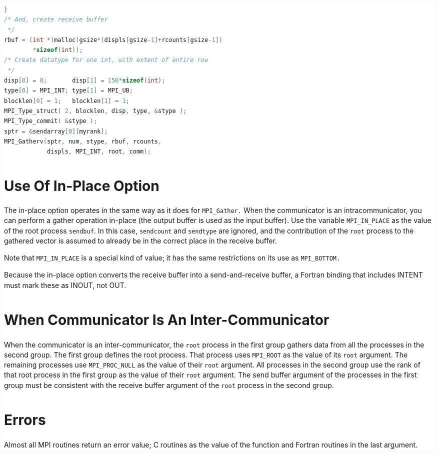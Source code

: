 ```c
}
/* And, create receive buffer
 */
rbuf = (int *)malloc(gsize*(displs[gsize-1]+rcounts[gsize-1])
        *sizeof(int));
/* Create datatype for one int, with extent of entire row
 */
disp[0] = 0;       disp[1] = 150*sizeof(int);
type[0] = MPI_INT; type[1] = MPI_UB;
blocklen[0] = 1;   blocklen[1] = 1;
MPI_Type_struct( 2, blocklen, disp, type, &stype );
MPI_Type_commit( &stype );
sptr = &sendarray[0][myrank];
MPI_Gatherv(sptr, num, stype, rbuf, rcounts,
            displs, MPI_INT, root, comm);
```

# Use Of In-Place Option

The in-place option operates in the same way as it does for `MPI_Gather.`
When the communicator is an intracommunicator, you can perform a gather
operation in-place (the output buffer is used as the input buffer). Use
the variable `MPI_IN_PLACE` as the value of the root process `sendbuf`. In
this case, `sendcount` and `sendtype` are ignored, and the contribution
of the `root` process to the gathered vector is assumed to already be in
the correct place in the receive buffer.

Note that `MPI_IN_PLACE` is a special kind of value; it has the same
restrictions on its use as `MPI_BOTTOM.`

Because the in-place option converts the receive buffer into a
send-and-receive buffer, a Fortran binding that includes INTENT must
mark these as INOUT, not OUT.

# When Communicator Is An Inter-Communicator

When the communicator is an inter-communicator, the `root` process in the
first group gathers data from all the processes in the second group. The
first group defines the root process. That process uses `MPI_ROOT` as the
value of its `root` argument. The remaining processes use `MPI_PROC_NULL`
as the value of their `root` argument. All processes in the second group
use the rank of that root process in the first group as the value of
their `root` argument. The send buffer argument of the processes in the
first group must be consistent with the receive buffer argument of the
`root` process in the second group.

# Errors

Almost all MPI routines return an error value; C routines as the value
of the function and Fortran routines in the last argument.
